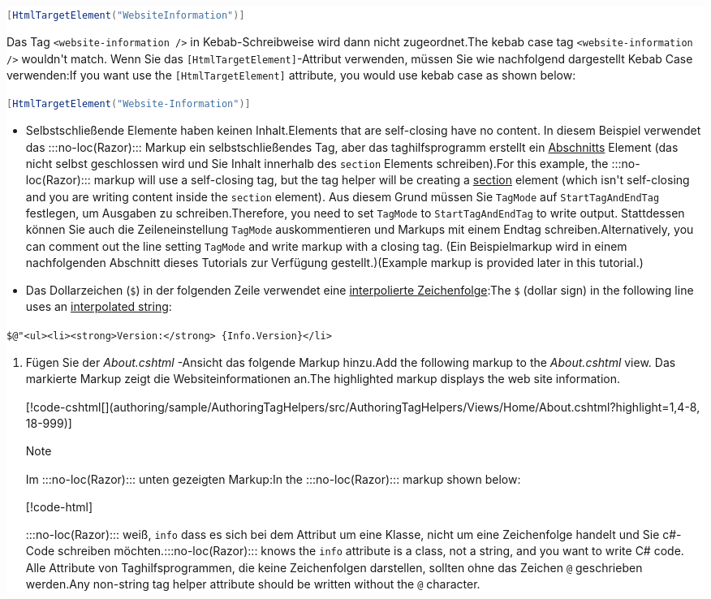    ```csharp
   [HtmlTargetElement("WebsiteInformation")]
   ```

   <span data-ttu-id="64fe8-200">Das Tag `<website-information />` in Kebab-Schreibweise wird dann nicht zugeordnet.</span><span class="sxs-lookup"><span data-stu-id="64fe8-200">The kebab case tag `<website-information />` wouldn't match.</span></span> <span data-ttu-id="64fe8-201">Wenn Sie das `[HtmlTargetElement]`-Attribut verwenden, müssen Sie wie nachfolgend dargestellt Kebab Case verwenden:</span><span class="sxs-lookup"><span data-stu-id="64fe8-201">If you want use the `[HtmlTargetElement]` attribute, you would use kebab case as shown below:</span></span>

   ```csharp
   [HtmlTargetElement("Website-Information")]
   ```

   * <span data-ttu-id="64fe8-202">Selbstschließende Elemente haben keinen Inhalt.</span><span class="sxs-lookup"><span data-stu-id="64fe8-202">Elements that are self-closing have no content.</span></span> <span data-ttu-id="64fe8-203">In diesem Beispiel verwendet das :::no-loc(Razor)::: Markup ein selbstschließendes Tag, aber das taghilfsprogramm erstellt ein [Abschnitts](https://www.w3.org/TR/html5/sections.html#the-section-element) Element (das nicht selbst geschlossen wird und Sie Inhalt innerhalb des `section` Elements schreiben).</span><span class="sxs-lookup"><span data-stu-id="64fe8-203">For this example, the :::no-loc(Razor)::: markup will use a self-closing tag, but the tag helper will be creating a [section](https://www.w3.org/TR/html5/sections.html#the-section-element) element (which isn't self-closing and you are writing content inside the `section` element).</span></span> <span data-ttu-id="64fe8-204">Aus diesem Grund müssen Sie `TagMode` auf `StartTagAndEndTag` festlegen, um Ausgaben zu schreiben.</span><span class="sxs-lookup"><span data-stu-id="64fe8-204">Therefore, you need to set `TagMode` to `StartTagAndEndTag` to write output.</span></span> <span data-ttu-id="64fe8-205">Stattdessen können Sie auch die Zeileneinstellung `TagMode` auskommentieren und Markups mit einem Endtag schreiben.</span><span class="sxs-lookup"><span data-stu-id="64fe8-205">Alternatively, you can comment out the line setting `TagMode` and write markup with a closing tag.</span></span> <span data-ttu-id="64fe8-206">(Ein Beispielmarkup wird in einem nachfolgenden Abschnitt dieses Tutorials zur Verfügung gestellt.)</span><span class="sxs-lookup"><span data-stu-id="64fe8-206">(Example markup is provided later in this tutorial.)</span></span>

   * <span data-ttu-id="64fe8-207">Das Dollarzeichen (`$`) in der folgenden Zeile verwendet eine [interpolierte Zeichenfolge](/dotnet/csharp/language-reference/keywords/interpolated-strings):</span><span class="sxs-lookup"><span data-stu-id="64fe8-207">The `$` (dollar sign) in the following line uses an [interpolated string](/dotnet/csharp/language-reference/keywords/interpolated-strings):</span></span>

   ```cshtml
   $@"<ul><li><strong>Version:</strong> {Info.Version}</li>
   ```

1. <span data-ttu-id="64fe8-208">Fügen Sie der *About.cshtml* -Ansicht das folgende Markup hinzu.</span><span class="sxs-lookup"><span data-stu-id="64fe8-208">Add the following markup to the *About.cshtml* view.</span></span> <span data-ttu-id="64fe8-209">Das markierte Markup zeigt die Websiteinformationen an.</span><span class="sxs-lookup"><span data-stu-id="64fe8-209">The highlighted markup displays the web site information.</span></span>

   [!code-cshtml[](authoring/sample/AuthoringTagHelpers/src/AuthoringTagHelpers/Views/Home/About.cshtml?highlight=1,4-8, 18-999)]

   > [!NOTE]
   > <span data-ttu-id="64fe8-210">Im :::no-loc(Razor)::: unten gezeigten Markup:</span><span class="sxs-lookup"><span data-stu-id="64fe8-210">In the :::no-loc(Razor)::: markup shown below:</span></span>
   >
   > [!code-html[](authoring/sample/AuthoringTagHelpers/src/AuthoringTagHelpers/Views/Home/About.cshtml?range=18-18)]
   >
   > <span data-ttu-id="64fe8-211">:::no-loc(Razor)::: weiß, `info` dass es sich bei dem Attribut um eine Klasse, nicht um eine Zeichenfolge handelt und Sie c#-Code schreiben möchten.</span><span class="sxs-lookup"><span data-stu-id="64fe8-211">:::no-loc(Razor)::: knows the `info` attribute is a class, not a string, and you want to write C# code.</span></span> <span data-ttu-id="64fe8-212">Alle Attribute von Taghilfsprogrammen, die keine Zeichenfolgen darstellen, sollten ohne das Zeichen `@` geschrieben werden.</span><span class="sxs-lookup"><span data-stu-id="64fe8-212">Any non-string tag helper attribute should be written without the `@` character.</span></span>
